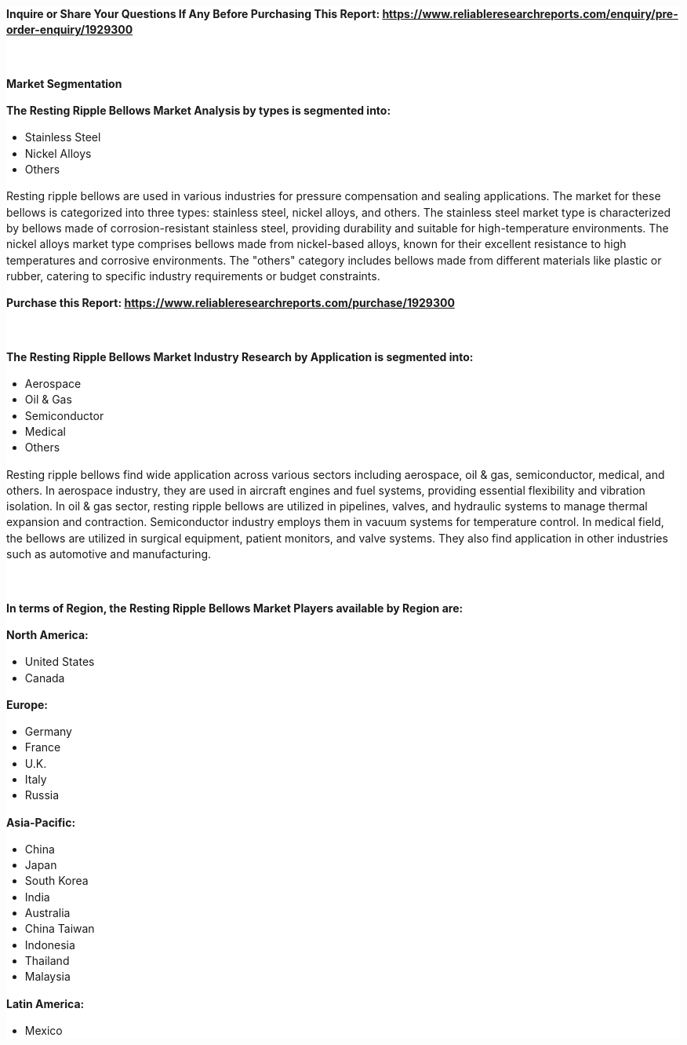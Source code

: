 <p><strong>Inquire or Share Your Questions If Any Before Purchasing This Report: <a href="https://www.reliableresearchreports.com/enquiry/pre-order-enquiry/1929300">https://www.reliableresearchreports.com/enquiry/pre-order-enquiry/1929300</a></strong></p>
<p>&nbsp;</p>
<p><strong>Market Segmentation</strong></p>
<p><strong>The Resting Ripple Bellows Market Analysis by types is segmented into:</strong></p>
<p><ul><li>Stainless Steel</li><li>Nickel Alloys</li><li>Others</li></ul></p>
<p><p>Resting ripple bellows are used in various industries for pressure compensation and sealing applications. The market for these bellows is categorized into three types: stainless steel, nickel alloys, and others. The stainless steel market type is characterized by bellows made of corrosion-resistant stainless steel, providing durability and suitable for high-temperature environments. The nickel alloys market type comprises bellows made from nickel-based alloys, known for their excellent resistance to high temperatures and corrosive environments. The "others" category includes bellows made from different materials like plastic or rubber, catering to specific industry requirements or budget constraints.</p></p>
<p><strong>Purchase this Report:&nbsp;<a href="https://www.reliableresearchreports.com/purchase/1929300">https://www.reliableresearchreports.com/purchase/1929300</a></strong></p>
<p>&nbsp;</p>
<p><strong>The Resting Ripple Bellows Market Industry Research by Application is segmented into:</strong></p>
<p><ul><li>Aerospace</li><li>Oil & Gas</li><li>Semiconductor</li><li>Medical</li><li>Others</li></ul></p>
<p><p>Resting ripple bellows find wide application across various sectors including aerospace, oil & gas, semiconductor, medical, and others. In aerospace industry, they are used in aircraft engines and fuel systems, providing essential flexibility and vibration isolation. In oil & gas sector, resting ripple bellows are utilized in pipelines, valves, and hydraulic systems to manage thermal expansion and contraction. Semiconductor industry employs them in vacuum systems for temperature control. In medical field, the bellows are utilized in surgical equipment, patient monitors, and valve systems. They also find application in other industries such as automotive and manufacturing.</p></p>
<p>&nbsp;</p>
<p><strong>In terms of Region, the Resting Ripple Bellows Market Players available by Region are:</strong></p>
<p>
    <p> <strong> North America: </strong>
        <ul>
            <li>United States</li>
            <li>Canada</li>
        </ul>
        </p> 
    <p> <strong> Europe: </strong>
        <ul>
            <li>Germany</li>
            <li>France</li>
            <li>U.K.</li>
            <li>Italy</li>
            <li>Russia</li>
        </ul>
        </p> 
    <p> <strong> Asia-Pacific: </strong>
        <ul>
            <li>China</li>
            <li>Japan</li>
            <li>South Korea</li>
            <li>India</li>
            <li>Australia</li>
            <li>China Taiwan</li>
            <li>Indonesia</li>
            <li>Thailand</li>
            <li>Malaysia</li>
        </ul>
        </p> 
    <p> <strong> Latin America: </strong>
        <ul>
            <li>Mexico</li>